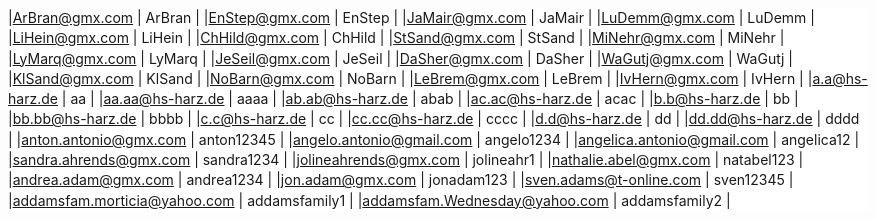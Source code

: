 |ArBran@gmx.com |	ArBran                                       |
|EnStep@gmx.com |	EnStep                                       |
|JaMair@gmx.com |	JaMair                                       |
|LuDemm@gmx.com |	LuDemm                                       |
|LiHein@gmx.com |	LiHein                                       |
|ChHild@gmx.com |	ChHild                                       |
|StSand@gmx.com |	StSand                                       |
|MiNehr@gmx.com |	MiNehr                                       |
|LyMarq@gmx.com |	LyMarq                                       |
|JeSeil@gmx.com |	JeSeil                                       |
|DaSher@gmx.com |	DaSher                                       |
|WaGutj@gmx.com |	WaGutj                                       |
|KlSand@gmx.com |	KlSand                                       |
|NoBarn@gmx.com |	NoBarn                                       |
|LeBrem@gmx.com |	LeBrem                                       |
|IvHern@gmx.com |	IvHern                                       |
|a.a@hs-harz.de |	aa                                           |
|aa.aa@hs-harz.de |	aaaa                                     |
|ab.ab@hs-harz.de |	abab                                     |
|ac.ac@hs-harz.de |	acac                                     |
|b.b@hs-harz.de |	bb                                           |
|bb.bb@hs-harz.de |	bbbb                                     |
|c.c@hs-harz.de |	cc                                           |
|cc.cc@hs-harz.de |	cccc                                     |
|d.d@hs-harz.de |	dd                                           |
|dd.dd@hs-harz.de |	dddd                                     |
|anton.antonio@gmx.com |	anton12345                           |
|angelo.antonio@gmail.com |	angelo1234                       |
|angelica.antonio@gmail.com |	angelica12                       |
|sandra.ahrends@gmx.com |	sandra1234                           |
|jolineahrends@gmx.com |	jolineahr1                           |
|nathalie.abel@gmx.com |	natabel123                           |
|andrea.adam@gmx.com |	andrea1234                           |
|jon.adam@gmx.com |	jonadam123                               |
|sven.adams@t-online.com |	sven12345                        |
|addamsfam.morticia@yahoo.com |	addamsfamily1                |
|addamsfam.Wednesday@yahoo.com |	addamsfamily2                |